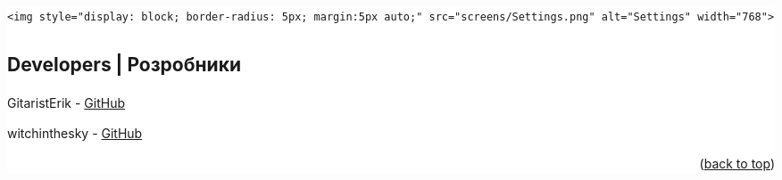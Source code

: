     <img style="display: block; border-radius: 5px; margin:5px auto;" src="screens/Settings.png" alt="Settings" width="768">
</div>





## Developers | Розробники

GitaristErik - [GitHub](https://github.com/GitaristErik/)

witchinthesky - [GitHub](https://github.com/witchinthesky/)

<p align="right">(<a href="#top">back to top</a>)</p>
